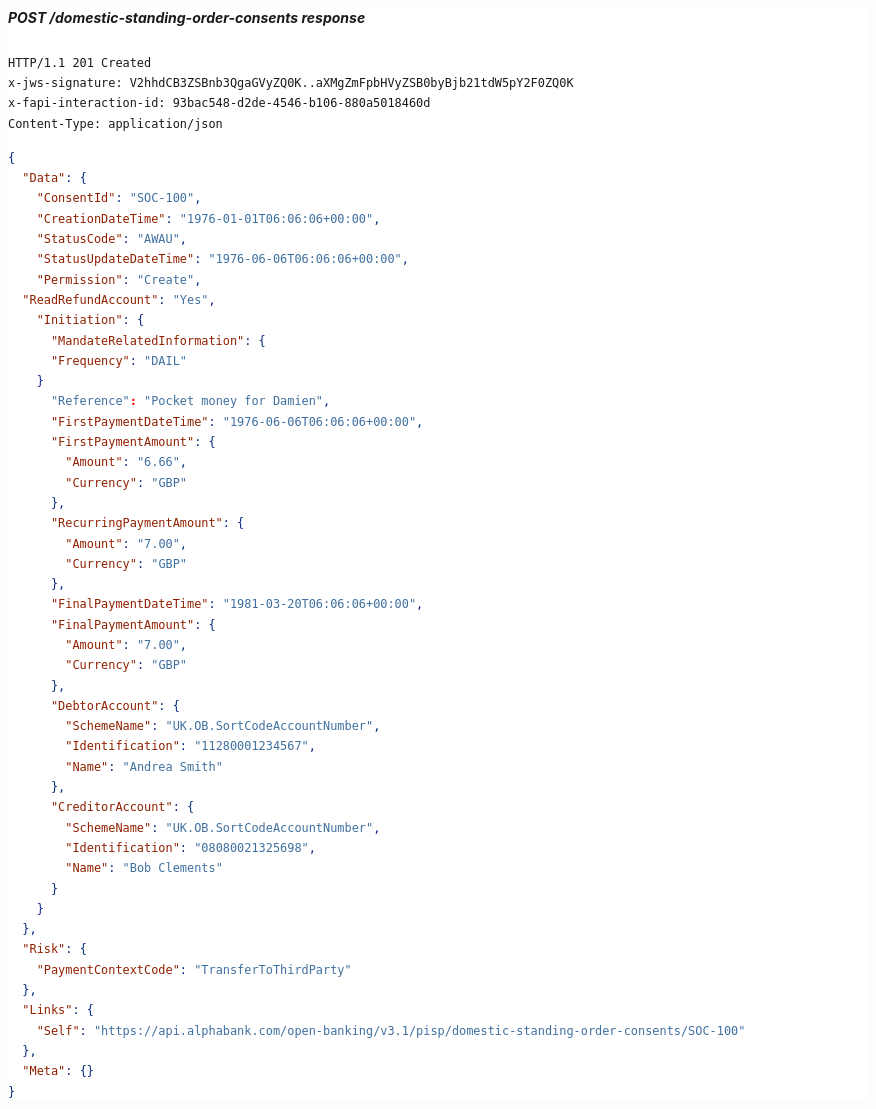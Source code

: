 ##### POST /domestic-standing-order-consents response

```
HTTP/1.1 201 Created
x-jws-signature: V2hhdCB3ZSBnb3QgaGVyZQ0K..aXMgZmFpbHVyZSB0byBjb21tdW5pY2F0ZQ0K
x-fapi-interaction-id: 93bac548-d2de-4546-b106-880a5018460d
Content-Type: application/json
```

```json
{
  "Data": {
	"ConsentId": "SOC-100",
	"CreationDateTime": "1976-01-01T06:06:06+00:00",
	"StatusCode": "AWAU",
	"StatusUpdateDateTime": "1976-06-06T06:06:06+00:00",
	"Permission": "Create",
  "ReadRefundAccount": "Yes",
    "Initiation": {
	  "MandateRelatedInformation": {
      "Frequency": "DAIL"
    }
	  "Reference": "Pocket money for Damien",
	  "FirstPaymentDateTime": "1976-06-06T06:06:06+00:00",
	  "FirstPaymentAmount": {
        "Amount": "6.66",
        "Currency": "GBP"
	  },
	  "RecurringPaymentAmount": {
        "Amount": "7.00",
        "Currency": "GBP"
	  },
	  "FinalPaymentDateTime": "1981-03-20T06:06:06+00:00",
	  "FinalPaymentAmount": {
        "Amount": "7.00",
        "Currency": "GBP"
	  },
      "DebtorAccount": {
        "SchemeName": "UK.OB.SortCodeAccountNumber",
        "Identification": "11280001234567",
        "Name": "Andrea Smith"
      },
      "CreditorAccount": {
        "SchemeName": "UK.OB.SortCodeAccountNumber",
        "Identification": "08080021325698",
        "Name": "Bob Clements"
      }
    }
  },
  "Risk": {
    "PaymentContextCode": "TransferToThirdParty"
  },
  "Links": {
    "Self": "https://api.alphabank.com/open-banking/v3.1/pisp/domestic-standing-order-consents/SOC-100"
  },
  "Meta": {}
}

```
